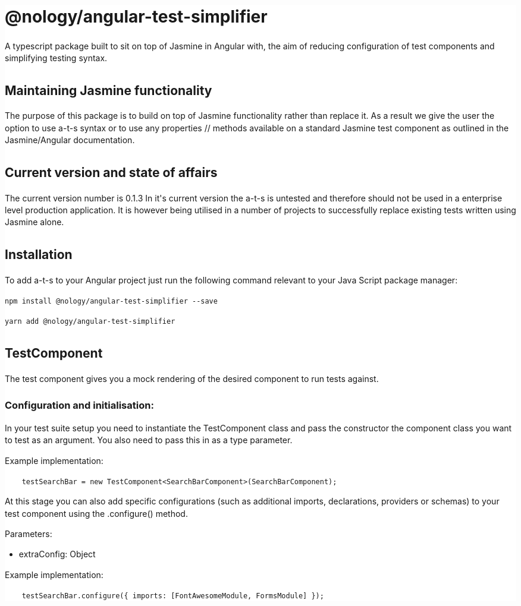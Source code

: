 # @nology/angular-test-simplifier

A typescript package built to sit on top of Jasmine in Angular with, the aim of reducing configuration of test components and simplifying testing syntax.

## Maintaining Jasmine functionality

The purpose of this package is to build on top of Jasmine functionality rather than replace it. As a result we give the user the option to use a-t-s syntax or to use any properties // methods available on a standard Jasmine test component as outlined in the Jasmine/Angular documentation.

## Current version and state of affairs

The current version number is 0.1.3 In it's current version the a-t-s is untested and therefore should not be used in a enterprise level production application. It is however being utilised in a number of projects to successfully replace existing tests written using Jasmine alone.

## Installation

To add a-t-s to your Angular project just run the following command relevant to your Java Script package manager:

`npm install @nology/angular-test-simplifier --save`

`yarn add @nology/angular-test-simplifier`

## TestComponent

The test component gives you a mock rendering of the desired component to run tests against.

### Configuration and initialisation:

In your test suite setup you need to instantiate the TestComponent class and pass the constructor the component class you want to test as an argument. You also need to pass this in as a type parameter.

Example implementation:

```
    testSearchBar = new TestComponent<SearchBarComponent>(SearchBarComponent);
```

At this stage you can also add specific configurations (such as additional imports, declarations, providers or schemas) to your test component using the .configure() method.

Parameters:

- extraConfig: Object

Example implementation:

```
    testSearchBar.configure({ imports: [FontAwesomeModule, FormsModule] });
```
